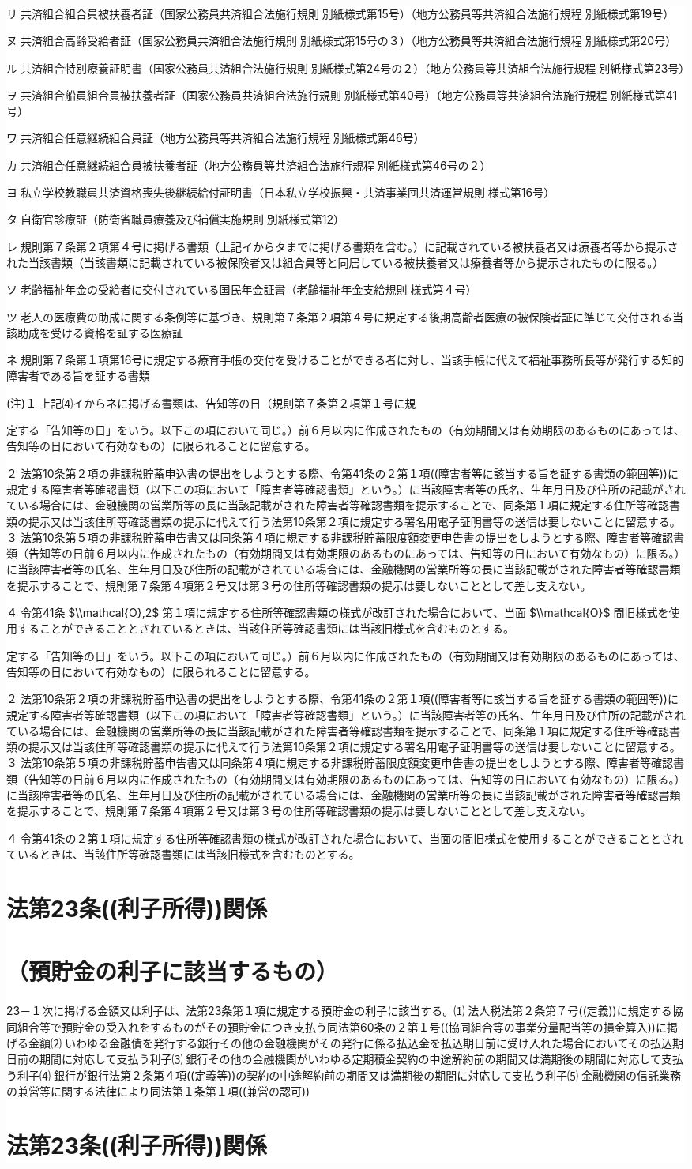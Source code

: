 リ 共済組合組合員被扶養者証（国家公務員共済組合法施行規則 別紙様式第15号）（地方公務員等共済組合法施行規程 別紙様式第19号）

ヌ 共済組合高齢受給者証（国家公務員共済組合法施行規則 別紙様式第15号の３）（地方公務員等共済組合法施行規程 別紙様式第20号）

ル 共済組合特別療養証明書（国家公務員共済組合法施行規則 別紙様式第24号の２）（地方公務員等共済組合法施行規程 別紙様式第23号）

ヲ 共済組合船員組合員被扶養者証（国家公務員共済組合法施行規則 別紙様式第40号）（地方公務員等共済組合法施行規程 別紙様式第41号）

ワ 共済組合任意継続組合員証（地方公務員等共済組合法施行規程 別紙様式第46号）

カ 共済組合任意継続組合員被扶養者証（地方公務員等共済組合法施行規程 別紙様式第46号の２）

ヨ 私立学校教職員共済資格喪失後継続給付証明書（日本私立学校振興・共済事業団共済運営規則 様式第16号）

タ 自衛官診療証（防衛省職員療養及び補償実施規則 別紙様式第12）

レ 規則第７条第２項第４号に掲げる書類（上記イからタまでに掲げる書類を含む。）に記載されている被扶養者又は療養者等から提示された当該書類（当該書類に記載されている被保険者又は組合員等と同居している被扶養者又は療養者等から提示されたものに限る。）

ソ 老齢福祉年金の受給者に交付されている国民年金証書（老齢福祉年金支給規則 様式第４号）

ツ 老人の医療費の助成に関する条例等に基づき、規則第７条第２項第４号に規定する後期高齢者医療の被保険者証に準じて交付される当該助成を受ける資格を証する医療証

ネ 規則第７条第１項第16号に規定する療育手帳の交付を受けることができる者に対し、当該手帳に代えて福祉事務所長等が発行する知的障害者である旨を証する書類

(注)１ 上記⑷イからネに掲げる書類は、告知等の日（規則第７条第２項第１号に規

定する「告知等の日」をいう。以下この項において同じ。）前６月以内に作成されたもの（有効期間又は有効期限のあるものにあっては、告知等の日において有効なもの）に限られることに留意する。

２ 法第10条第２項の非課税貯蓄申込書の提出をしようとする際、令第41条の２第１項((障害者等に該当する旨を証する書類の範囲等))に規定する障害者等確認書類（以下この項において「障害者等確認書類」という。）に当該障害者等の氏名、生年月日及び住所の記載がされている場合には、金融機関の営業所等の長に当該記載がされた障害者等確認書類を提示することで、同条第１項に規定する住所等確認書類の提示又は当該住所等確認書類の提示に代えて行う法第10条第２項に規定する署名用電子証明書等の送信は要しないことに留意する。３ 法第10条第５項の非課税貯蓄申告書又は同条第４項に規定する非課税貯蓄限度額変更申告書の提出をしようとする際、障害者等確認書類（告知等の日前６月以内に作成されたもの（有効期間又は有効期限のあるものにあっては、告知等の日において有効なもの）に限る。）に当該障害者等の氏名、生年月日及び住所の記載がされている場合には、金融機関の営業所等の長に当該記載がされた障害者等確認書類を提示することで、規則第７条第４項第２号又は第３号の住所等確認書類の提示は要しないこととして差し支えない。

４ 令第41条 $\\mathcal{O},2$ 第１項に規定する住所等確認書類の様式が改訂された場合において、当面 $\\mathcal{O}$ 間旧様式を使用することができることとされているときは、当該住所等確認書類には当該旧様式を含むものとする。

定する「告知等の日」をいう。以下この項において同じ。）前６月以内に作成されたもの（有効期間又は有効期限のあるものにあっては、告知等の日において有効なもの）に限られることに留意する。

２ 法第10条第２項の非課税貯蓄申込書の提出をしようとする際、令第41条の２第１項((障害者等に該当する旨を証する書類の範囲等))に規定する障害者等確認書類（以下この項において「障害者等確認書類」という。）に当該障害者等の氏名、生年月日及び住所の記載がされている場合には、金融機関の営業所等の長に当該記載がされた障害者等確認書類を提示することで、同条第１項に規定する住所等確認書類の提示又は当該住所等確認書類の提示に代えて行う法第10条第２項に規定する署名用電子証明書等の送信は要しないことに留意する。３ 法第10条第５項の非課税貯蓄申告書又は同条第４項に規定する非課税貯蓄限度額変更申告書の提出をしようとする際、障害者等確認書類（告知等の日前６月以内に作成されたもの（有効期間又は有効期限のあるものにあっては、告知等の日において有効なもの）に限る。）に当該障害者等の氏名、生年月日及び住所の記載がされている場合には、金融機関の営業所等の長に当該記載がされた障害者等確認書類を提示することで、規則第７条第４項第２号又は第３号の住所等確認書類の提示は要しないこととして差し支えない。

４ 令第41条の２第１項に規定する住所等確認書類の様式が改訂された場合において、当面の間旧様式を使用することができることとされているときは、当該住所等確認書類には当該旧様式を含むものとする。

# 法第23条((利子所得))関係

# （預貯金の利子に該当するもの）

23－１次に掲げる金額又は利子は、法第23条第１項に規定する預貯金の利子に該当する。⑴ 法人税法第２条第７号((定義))に規定する協同組合等で預貯金の受入れをするものがその預貯金につき支払う同法第60条の２第１号((協同組合等の事業分量配当等の損金算入))に掲げる金額⑵ いわゆる金融債を発行する銀行その他の金融機関がその発行に係る払込金を払込期日前に受け入れた場合においてその払込期日前の期間に対応して支払う利子⑶ 銀行その他の金融機関がいわゆる定期積金契約の中途解約前の期間又は満期後の期間に対応して支払う利子⑷ 銀行が銀行法第２条第４項((定義等))の契約の中途解約前の期間又は満期後の期間に対応して支払う利子⑸ 金融機関の信託業務の兼営等に関する法律により同法第１条第１項((兼営の認可))

# 法第23条((利子所得))関係
